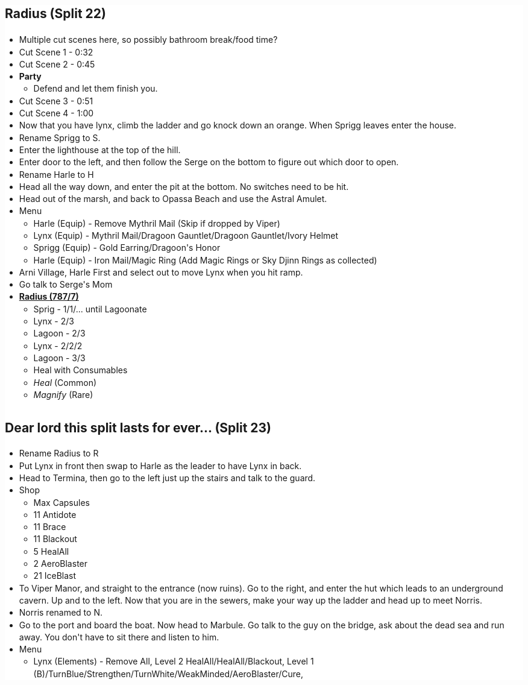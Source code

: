 ## Radius (Split 22)

  * Multiple cut scenes here, so possibly bathroom break/food time?
  * Cut Scene 1 - 0:32
  * Cut Scene 2 - 0:45
  * **Party**
    * Defend and let them finish you.
  * Cut Scene 3 - 0:51
  * Cut Scene 4 - 1:00
  * Now that you have lynx, climb the ladder and go knock down an orange. When
    Sprigg leaves enter the house.
  * Rename Sprigg to S.
  * Enter the lighthouse at the top of the hill.
  * Enter door to the left, and then follow the Serge on the bottom to figure
    out which door to open.
  * Rename Harle to H
  * Head all the way down, and enter the pit at the bottom. No switches need to
    be hit.
  * Head out of the marsh, and back to Opassa Beach and use the Astral Amulet.
  * Menu
    * Harle (Equip) - Remove Mythril Mail (Skip if dropped by Viper)
    * Lynx (Equip) - Mythril Mail/Dragoon Gauntlet/Dragoon Gauntlet/Ivory Helmet
    * Sprigg (Equip) - Gold Earring/Dragoon's Honor
    * Harle (Equip) - Iron Mail/Magic Ring (Add Magic Rings or Sky Djinn Rings
                      as collected)
  * Arni Village, Harle First and select out to move Lynx when you hit ramp.
  * Go talk to Serge's Mom
  * [**Radius (787/7)**][28]
    * Sprig - 1/1/... until Lagoonate
    * Lynx - 2/3
    * Lagoon - 2/3
    * Lynx - 2/2/2
    * Lagoon - 3/3
    * Heal with Consumables
    * _Heal_ (Common)
    * _Magnify_ (Rare)

## Dear lord this split lasts for ever... (Split 23)

  * Rename Radius to R
  * Put Lynx in front then swap to Harle as the leader to have Lynx in back.
  * Head to Termina, then go to the left just up the stairs and talk to the
    guard.
  * Shop
    * Max Capsules
    * 11 Antidote
    * 11 Brace
    * 11 Blackout
    * 5 HealAll
    * 2 AeroBlaster
    * 21 IceBlast
  * To Viper Manor, and straight to the entrance (now ruins). Go to the right,
    and enter the hut which leads to an underground cavern. Up and to the left.
    Now that you are in the sewers, make your way up the ladder and head up to
    meet Norris.
  * Norris renamed to N.
  * Go to the port and board the boat. Now head to Marbule. Go talk to the guy
    on the bridge, ask about the dead sea and run away. You don't have to sit
    there and listen to him.
  * Menu
    * Lynx (Elements) - Remove All,
                        Level 2 HealAll/HealAll/Blackout,
                        Level 1 (B)/TurnBlue/Strengthen/TurnWhite/WeakMinded/AeroBlaster/Cure,

[1]: https://docs.google.com/document/d/1ZciCKOh_N4B72tVN1JpZqmzniRTtcfrBXuAjzNWJeyE
[2]: ./General_Knowledge.md
[3]: https://www.speedrun.com/chronocross/guide/0g6x9
[4]: https://www.youtube.com/watch?v=5hnoU504HGo
[5]: ./Star_Fights/Star_1_Momma_Komodo.md
[6]: ./Star_Fights/Star_2_Karsh_Solt_Peppor.md
[7]: ./Star_Fights/Star_3_Solt_Peppor.md
[8]: ./Star_Fights/Star_4_Guards.md
[9]: ./Star_Fights/Star_5_Solt_Peppor_and_Ketchop.md
[10]: ./Star_Fights/Star_6_Bulbs.md
[11]: ./Star_Fights/Star_7_Marcy.md
[12]: ./Star_Fights/Star_8_Lynx.md
[13]: ./Star_Fights/Star_9_Polly.md
[14]: ./Star_Fights/Star_10_Fargo.md
[15]: ./Star_Fights/Star_11_Deadhead.md
[16]: ./Star_Fights/Star_12_Solt_and_Peppor.md
[17]: ./Star_Fights/Star_13_Fire_Dragon.md
[18]: ./Star_Fights/Star_14_Karsh_Marcy_Zoah.md
[19]: ./Tested_Optimizations/Silver_Loupe.md
[20]: ./Tested_Optimizations/Level_2_Stat_Boosts.md
[21]: ./Star_Fights/Star_15_Dragoon.md
[22]: ./Star_Fights/Star_16_GiantGloop.md
[23]: ./Star_Fights/Star_17_Taurusoid.md
[24]: ./Star_Fights/Star_18_Sun_of_a_Gun.md
[25]: ./Star_Fights/Star_19_Bunyip.md
[26]: ./Star_Fights/Star_20_General_Viper.md
[27]: ./Star_Fights/Star_21_Lynx.md
[28]: ./Star_Fights/Star_22_Radius.md
[29]: ./Star_Fights/Star_23_Sage.md
[30]: ./Star_Fights/Star_24_Garai.md
[31]: ./Star_Fights/Star_25_Highwayman.md
[32]: ./Star_Fights/Star_26_Miguel.md
[33]: ./Star_Fights/Star_27_Roachester.md
[34]: ./Star_Fights/Star_28_Hell's_Cook.md
[35]: ./Star_Fights/Star_29_Grobyc.md
[36]: ./Star_Fights/Star_30_Solt_and_Peppor.md
[37]: ./Star_Fights/Star_30.9_Dario.md
[38]: ./Star_Fights/Star_31_Earth_Dragon.md
[39]: ./Star_Fights/Star_32_Water_Dragon.md
[40]: ./Star_Fights/Star_33_Tyrano.md
[41]: ./Star_Fights/Star_34_Green_Dragon.md
[42]: ./Star_Fights/Star_35_Fire_Dragon.md
[43]: ./Star_Fights/Star_36_Sky_Dragon.md
[44]: ./Star_Fights/Star_37_Dark_Serge.md
[45]: ./Star_Fights/Star_38_Vita_Unus.md
[46]: ./Star_Fights/Star_39_PolisPolice.md
[47]: ./Star_Fights/Star_40_Fate.md
[48]: ./Star_Fights/Star_41_Royal_Jelly.md
[49]: ./Star_Fights/Star_42_Terrator.md
[50]: ./Star_Fights/Star_43_Pryotor.md
[51]: ./Star_Fights/Star_44_Anemotor.md
[52]: ./Star_Fights/Star_45_Gravitor.md
[53]: ./Star_Fights/Star_46_Luxator.md
[54]: ./Star_Fights/Star_47_Aquator.md
[55]: ./Star_Fights/Star_48_Dragon_God.md
[56]: ./Star_Fights/Star_49_Time_Devourer.md